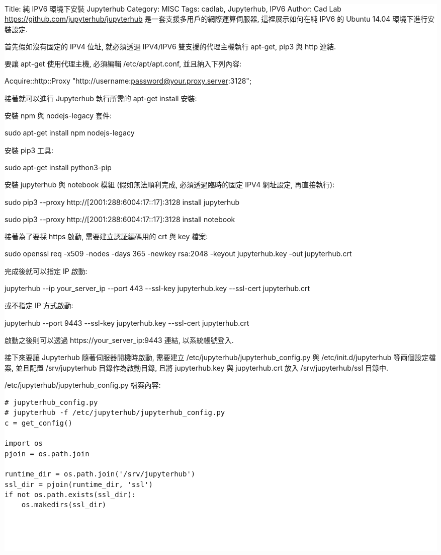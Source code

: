 Title: 純 IPV6 環境下安裝 Jupyterhub
Category: MISC
Tags: cadlab, Jupyterhub, IPV6
Author: Cad Lab
<a href="https://github.com/jupyterhub/jupyterhub">https://github.com/jupyterhub/jupyterhub</a> 是一套支援多用戶的網際運算伺服器, 這裡展示如何在純 IPV6 的 Ubuntu 14.04 環境下進行安裝設定.



首先假如沒有固定的 IPV4 位址, 就必須透過 IPV4/IPV6 雙支援的代理主機執行 apt-get, pip3 與 http 連結.

要讓 apt-get 使用代理主機, 必須編輯 /etc/apt/apt.conf, 並且納入下列內容:
 
Acquire::http::Proxy "http://username:password@your.proxy.server:3128";

接著就可以進行 Jupyterhub 執行所需的 apt-get install 安裝:

安裝 npm 與 nodejs-legacy 套件:

sudo apt-get install npm nodejs-legacy

安裝 pip3 工具:

sudo apt-get install python3-pip

安裝 jupyterhub 與 notebook 模組 (假如無法順利完成, 必須透過臨時的固定 IPV4 網址設定, 再直接執行):

sudo pip3 --proxy http://[2001:288:6004:17::17]:3128 install jupyterhub
 
sudo pip3 --proxy http://[2001:288:6004:17::17]:3128 install notebook

接著為了要採 https 啟動, 需要建立認証編碼用的 crt 與 key 檔案:

sudo openssl req -x509 -nodes -days 365 -newkey rsa:2048 -keyout jupyterhub.key -out jupyterhub.crt
 
完成後就可以指定 IP 啟動:

jupyterhub --ip your_server_ip --port 443 --ssl-key jupyterhub.key --ssl-cert jupyterhub.crt
 
或不指定 IP 方式啟動:
 
jupyterhub  --port 9443 --ssl-key jupyterhub.key --ssl-cert jupyterhub.crt
 
啟動之後則可以透過 https://your_server_ip:9443 連結, 以系統帳號登入.

接下來要讓 Jupyterhub 隨著伺服器開機時啟動, 需要建立 /etc/jupyterhub/jupyterhub_config.py 與 /etc/init.d/jupyterhub 等兩個設定檔案, 並且配置 /srv/jupyterhub 目錄作為啟動目錄, 且將 jupyterhub.key 與  jupyterhub.crt 放入 /srv/jupyterhub/ssl 目錄中.

/etc/jupyterhub/jupyterhub_config.py 檔案內容:

<pre class="brush: jscript">
# jupyterhub_config.py
# jupyterhub -f /etc/jupyterhub/jupyterhub_config.py
c = get_config()
  
import os
pjoin = os.path.join
  
runtime_dir = os.path.join('/srv/jupyterhub')
ssl_dir = pjoin(runtime_dir, 'ssl')
if not os.path.exists(ssl_dir):
    os.makedirs(ssl_dir)
  